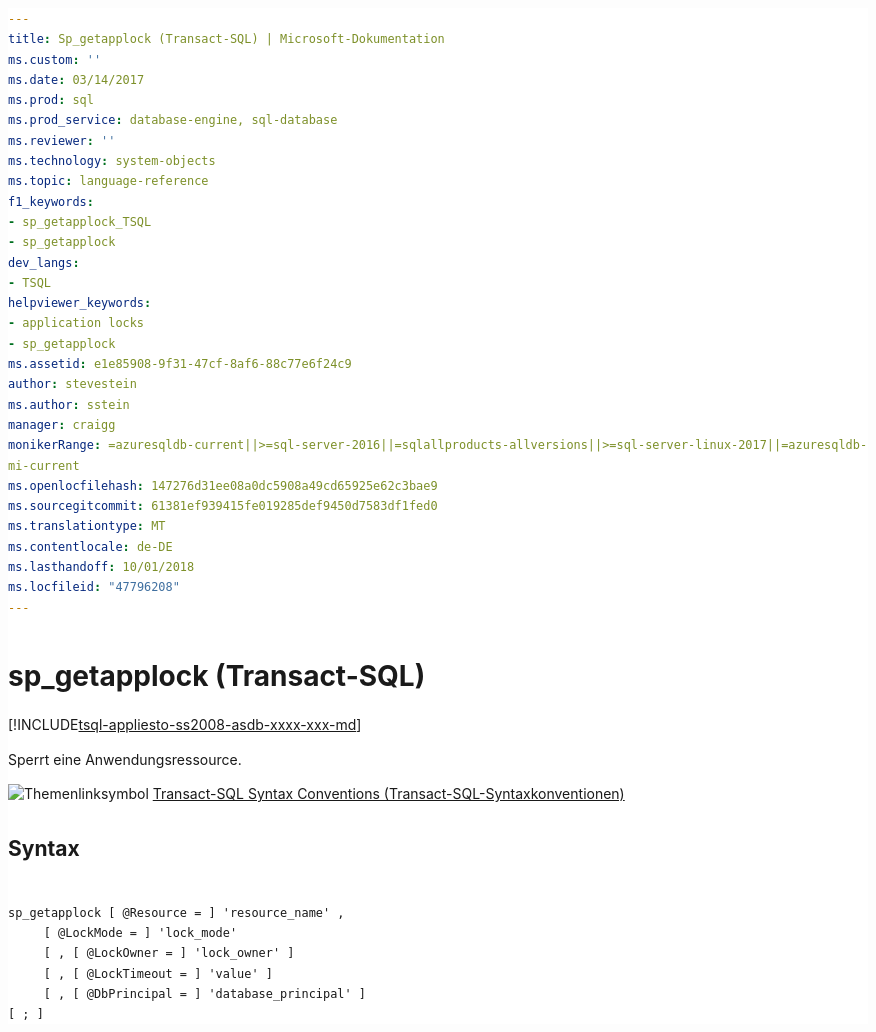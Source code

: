 ```yaml
---
title: Sp_getapplock (Transact-SQL) | Microsoft-Dokumentation
ms.custom: ''
ms.date: 03/14/2017
ms.prod: sql
ms.prod_service: database-engine, sql-database
ms.reviewer: ''
ms.technology: system-objects
ms.topic: language-reference
f1_keywords:
- sp_getapplock_TSQL
- sp_getapplock
dev_langs:
- TSQL
helpviewer_keywords:
- application locks
- sp_getapplock
ms.assetid: e1e85908-9f31-47cf-8af6-88c77e6f24c9
author: stevestein
ms.author: sstein
manager: craigg
monikerRange: =azuresqldb-current||>=sql-server-2016||=sqlallproducts-allversions||>=sql-server-linux-2017||=azuresqldb-mi-current
ms.openlocfilehash: 147276d31ee08a0dc5908a49cd65925e62c3bae9
ms.sourcegitcommit: 61381ef939415fe019285def9450d7583df1fed0
ms.translationtype: MT
ms.contentlocale: de-DE
ms.lasthandoff: 10/01/2018
ms.locfileid: "47796208"
---
```

# <a name="spgetapplock-transact-sql"></a>sp_getapplock (Transact-SQL)
[!INCLUDE[tsql-appliesto-ss2008-asdb-xxxx-xxx-md](../../includes/tsql-appliesto-ss2008-asdb-xxxx-xxx-md.md)]

  Sperrt eine Anwendungsressource.  
  
 ![Themenlinksymbol](../../database-engine/configure-windows/media/topic-link.gif "Topic link icon") [Transact-SQL Syntax Conventions (Transact-SQL-Syntaxkonventionen)](../../t-sql/language-elements/transact-sql-syntax-conventions-transact-sql.md)  
  
## <a name="syntax"></a>Syntax  
  
```  
  
sp_getapplock [ @Resource = ] 'resource_name' ,  
     [ @LockMode = ] 'lock_mode'   
     [ , [ @LockOwner = ] 'lock_owner' ]   
     [ , [ @LockTimeout = ] 'value' ]  
     [ , [ @DbPrincipal = ] 'database_principal' ]  
[ ; ]  
```  
  